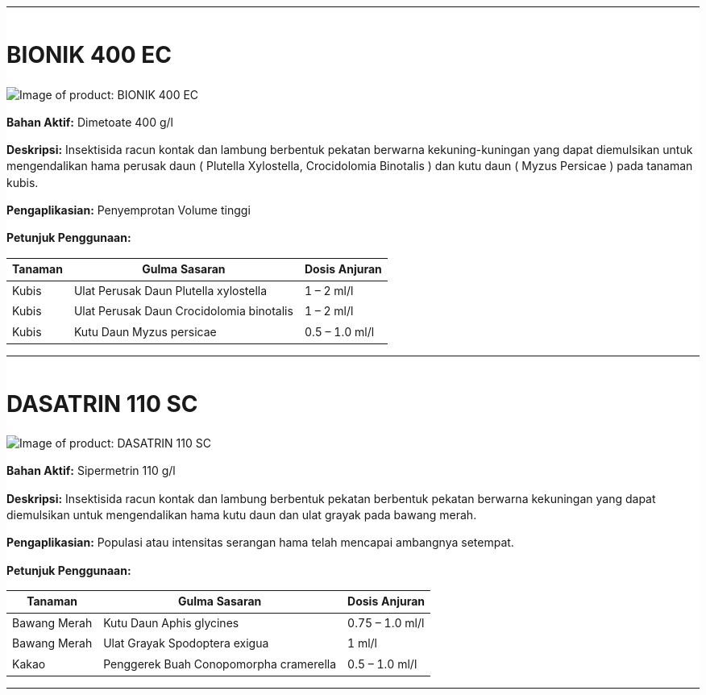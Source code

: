 
---


# BIONIK 400 EC

![Image of product: BIONIK 400 EC](https://kresna.co.id/sarikresnakimia/wp-content/uploads/2014/11/Bionik-400-EC-1000x1000--360x360.png)

**Bahan Aktif:** Dimetoate 400 g/l

**Deskripsi:** Insektisida racun kontak dan lambung berbentuk pekatan berwarna kekuning-kuningan yang dapat diemulsikan untuk mengendalikan hama perusak daun ( Plutella Xylostella, Crocidolomia Binotalis ) dan kutu daun ( Myzus Persicae ) pada tanaman kubis.

**Pengaplikasian:** Penyemprotan Volume tinggi 

**Petunjuk Penggunaan:**

| Tanaman | Gulma Sasaran | Dosis Anjuran |
| --- | --- | --- |
| Kubis | Ulat Perusak Daun Plutella xylostella | 1 – 2 ml/l |
| Kubis | Ulat Perusak Daun Crocidolomia binotalis | 1 – 2 ml/l |
| Kubis | Kutu Daun Myzus persicae | 0.5 – 1.0 ml/l |
    

---


# DASATRIN 110 SC

![Image of product: DASATRIN 110 SC](https://kresna.co.id/sarikresnakimia/wp-content/uploads/2014/11/Dasatrin-110-EC-1000x1000-360x360.png)

**Bahan Aktif:** Sipermetrin 110 g/l

**Deskripsi:** Insektisida racun kontak dan lambung berbentuk pekatan berbentuk pekatan berwarna kekuningan yang dapat diemulsikan untuk mengendalikan hama kutu daun dan ulat grayak pada bawang merah.

**Pengaplikasian:** Populasi atau intensitas serangan hama telah mencapai ambangnya setempat. 

**Petunjuk Penggunaan:**

| Tanaman | Gulma Sasaran | Dosis Anjuran |
| --- | --- | --- |
| Bawang Merah | Kutu Daun Aphis glycines | 0.75 – 1.0 ml/l |
| Bawang Merah | Ulat Grayak Spodoptera exigua | 1 ml/l |
| Kakao | Penggerek Buah Conopomorpha cramerella | 0.5 – 1.0 ml/l |
    

---


